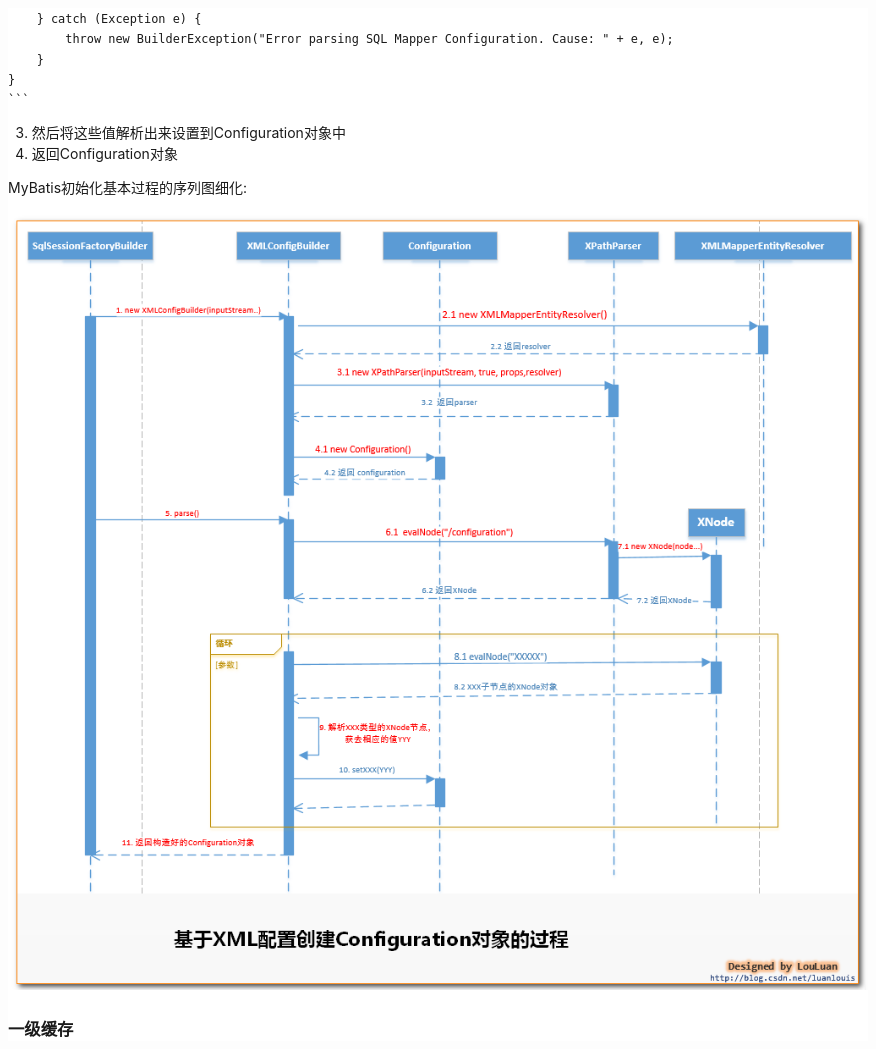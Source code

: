         } catch (Exception e) {
            throw new BuilderException("Error parsing SQL Mapper Configuration. Cause: " + e, e);
        }
    }
    ```
3. 然后将这些值解析出来设置到Configuration对象中
4. 返回Configuration对象

MyBatis初始化基本过程的序列图细化:

![](images/mybatis_init_detail.png)

### 一级缓存
